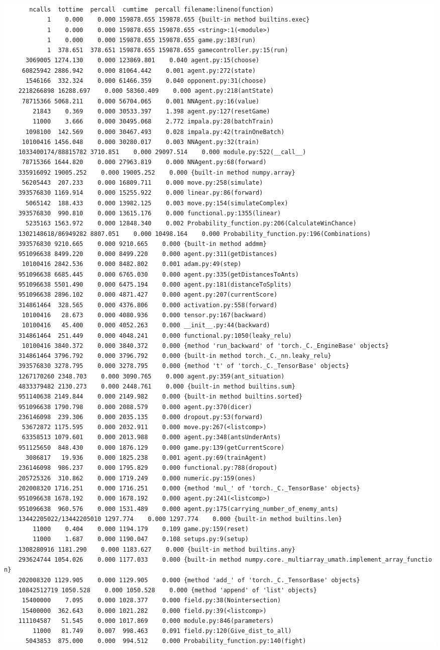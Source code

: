            ncalls  tottime  percall  cumtime  percall filename:lineno(function)
                1    0.000    0.000 159878.655 159878.655 {built-in method builtins.exec}
                1    0.000    0.000 159878.655 159878.655 <string>:1(<module>)
                1    0.000    0.000 159878.655 159878.655 game.py:183(run)
                1  378.651  378.651 159878.655 159878.655 gamecontroller.py:15(run)
          3069005 1274.130    0.000 123869.801    0.040 agent.py:15(choose)
         60825942 2886.942    0.000 81064.442    0.001 agent.py:272(state)
          1546166  332.324    0.000 61466.359    0.040 opponent.py:31(choose)
        2218266898 16288.697    0.000 58360.409    0.000 agent.py:218(antState)
         78715366 5068.211    0.000 56704.065    0.001 NNAgent.py:16(value)
            21843    0.369    0.000 30533.397    1.398 agent.py:127(resetGame)
            11000    3.666    0.000 30495.068    2.772 impala.py:28(batchTrain)
          1098100  142.569    0.000 30467.493    0.028 impala.py:42(trainOneBatch)
         10100416 1456.048    0.000 30280.017    0.003 NNAgent.py:32(train)
        1033400174/88815782 3710.851    0.000 29097.514    0.000 module.py:522(__call__)
         78715366 1644.820    0.000 27963.819    0.000 NNAgent.py:68(forward)
        335916092 19005.252    0.000 19005.252    0.000 {built-in method numpy.array}
         56205443  207.233    0.000 16809.711    0.000 move.py:258(simulate)
        393576830 1169.914    0.000 15255.922    0.000 linear.py:86(forward)
          5065142  188.433    0.000 13982.125    0.003 move.py:154(simulateComplex)
        393576830  990.810    0.000 13615.176    0.000 functional.py:1355(linear)
          5235163 1563.972    0.000 12848.340    0.002 Probability_function.py:206(CalculateWinChance)
        1302148618/86949282 8807.051    0.000 10498.164    0.000 Probability_function.py:196(Combinations)
        393576830 9210.665    0.000 9210.665    0.000 {built-in method addmm}
        951096638 8499.220    0.000 8499.220    0.000 agent.py:311(getDistances)
         10100416 2842.536    0.000 8482.802    0.001 adam.py:49(step)
        951096638 6685.445    0.000 6765.030    0.000 agent.py:335(getDistancesToAnts)
        951096638 5501.490    0.000 6475.194    0.000 agent.py:181(distanceToSplits)
        951096638 2896.102    0.000 4871.427    0.000 agent.py:207(currentScore)
        314861464  328.565    0.000 4376.806    0.000 activation.py:558(forward)
         10100416   28.673    0.000 4080.936    0.000 tensor.py:167(backward)
         10100416   45.400    0.000 4052.263    0.000 __init__.py:44(backward)
        314861464  251.449    0.000 4048.241    0.000 functional.py:1050(leaky_relu)
         10100416 3840.372    0.000 3840.372    0.000 {method 'run_backward' of 'torch._C._EngineBase' objects}
        314861464 3796.792    0.000 3796.792    0.000 {built-in method torch._C._nn.leaky_relu}
        393576830 3278.795    0.000 3278.795    0.000 {method 't' of 'torch._C._TensorBase' objects}
        1267170260 2348.703    0.000 3090.765    0.000 agent.py:359(ant_situation)
        4833379482 2130.273    0.000 2448.761    0.000 {built-in method builtins.sum}
        951140638 2149.844    0.000 2149.982    0.000 {built-in method builtins.sorted}
        951096638 1790.798    0.000 2088.579    0.000 agent.py:370(dicer)
        236146098  239.306    0.000 2035.135    0.000 dropout.py:53(forward)
         53672872 1175.595    0.000 2032.911    0.000 move.py:267(<listcomp>)
         63358513 1079.601    0.000 2013.988    0.000 agent.py:348(antsUnderAnts)
        951125650  848.430    0.000 1876.129    0.000 game.py:139(getCurrentScore)
          3086817   19.936    0.000 1825.238    0.001 agent.py:69(trainAgent)
        236146098  986.237    0.000 1795.829    0.000 functional.py:788(dropout)
        205725326  310.862    0.000 1719.249    0.000 numeric.py:159(ones)
        202008320 1716.251    0.000 1716.251    0.000 {method 'mul_' of 'torch._C._TensorBase' objects}
        951096638 1678.192    0.000 1678.192    0.000 agent.py:241(<listcomp>)
        951096638  960.576    0.000 1531.489    0.000 agent.py:175(carrying_number_of_enemy_ants)
        13442205022/13442205010 1297.774    0.000 1297.774    0.000 {built-in method builtins.len}
            11000    0.404    0.000 1194.179    0.109 game.py:159(reset)
            11000    1.687    0.000 1190.047    0.108 setups.py:9(setup)
        1308280916 1181.290    0.000 1183.627    0.000 {built-in method builtins.any}
        293624744 1054.026    0.000 1177.033    0.000 {built-in method numpy.core._multiarray_umath.implement_array_function}
        202008320 1129.905    0.000 1129.905    0.000 {method 'add_' of 'torch._C._TensorBase' objects}
        10842512719 1050.528    0.000 1050.528    0.000 {method 'append' of 'list' objects}
         15400000    7.095    0.000 1028.377    0.000 field.py:38(Nointersection)
         15400000  362.643    0.000 1021.282    0.000 field.py:39(<listcomp>)
        111104587   51.545    0.000 1017.869    0.000 module.py:846(parameters)
            11000   81.749    0.007  998.463    0.091 field.py:120(Give_dist_to_all)
          5043853  875.000    0.000  994.512    0.000 Probability_function.py:140(fight)